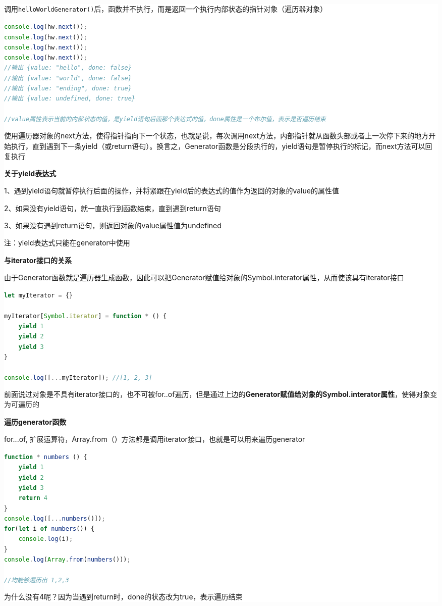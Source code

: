 调用`helloWorldGenerator()`后，函数并不执行，而是返回一个执行内部状态的指针对象（遍历器对象）

```js
console.log(hw.next());
console.log(hw.next());
console.log(hw.next());
console.log(hw.next());
//输出 {value: "hello", done: false}
//输出 {value: "world", done: false}
//输出 {value: "ending", done: true}
//输出 {value: undefined, done: true}

//value属性表示当前的内部状态的值，是yield语句后面那个表达式的值，done属性是一个布尔值，表示是否遍历结束
```

使用遍历器对象的next方法，使得指针指向下一个状态，也就是说，每次调用next方法，内部指针就从函数头部或者上一次停下来的地方开始执行，直到遇到下一条yield（或return语句）。换言之，Generator函数是分段执行的，yield语句是暂停执行的标记，而next方法可以回复执行

**关于yield表达式**

1、遇到yield语句就暂停执行后面的操作，并将紧跟在yield后的表达式的值作为返回的对象的value的属性值

2、如果没有yield语句，就一直执行到函数结束，直到遇到return语句

3、如果没有遇到return语句，则返回对象的value属性值为undefined

注：yield表达式只能在generator中使用

**与iterator接口的关系**

由于Generator函数就是遍历器生成函数，因此可以把Generator赋值给对象的Symbol.interator属性，从而使该具有iterator接口

```js
let myIterator = {}

myIterator[Symbol.iterator] = function * () {
    yield 1
    yield 2
    yield 3
}

console.log([...myIterator]); //[1, 2, 3]
```

前面说过对象是不具有iterator接口的，也不可被for..of遍历，但是通过上边的**Generator赋值给对象的Symbol.interator属性**，使得对象变为可遍历的

**遍历generator函数**

for...of, 扩展运算符，Array.from（）方法都是调用iterator接口，也就是可以用来遍历generator

```js
function * numbers () {
    yield 1
    yield 2
    yield 3
    return 4
}
console.log([...numbers()]);
for(let i of numbers()) {
    console.log(i);
}
console.log(Array.from(numbers()));

//均能够遍历出 1,2,3
```

为什么没有4呢？因为当遇到return时，done的状态改为true，表示遍历结束

